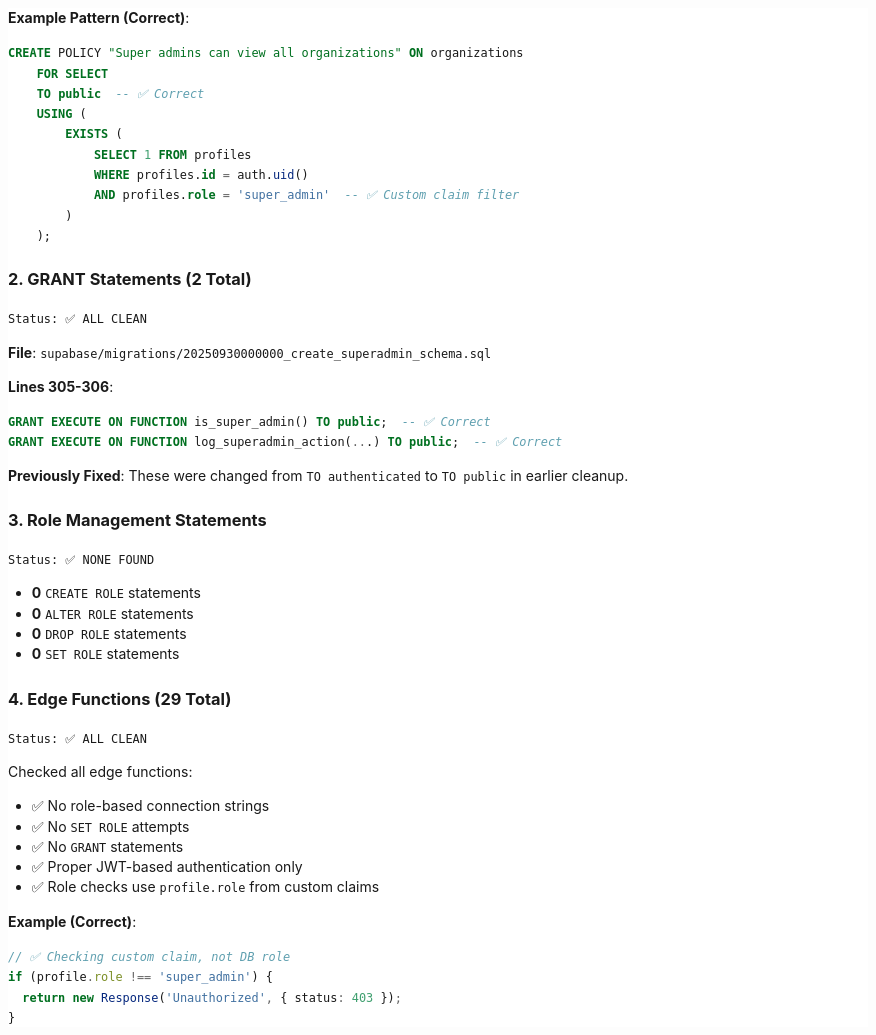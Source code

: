 **Example Pattern (Correct)**:
```sql
CREATE POLICY "Super admins can view all organizations" ON organizations
    FOR SELECT
    TO public  -- ✅ Correct
    USING (
        EXISTS (
            SELECT 1 FROM profiles
            WHERE profiles.id = auth.uid()
            AND profiles.role = 'super_admin'  -- ✅ Custom claim filter
        )
    );
```

### 2. GRANT Statements (2 Total)
```
Status: ✅ ALL CLEAN
```
**File**: `supabase/migrations/20250930000000_create_superadmin_schema.sql`

**Lines 305-306**:
```sql
GRANT EXECUTE ON FUNCTION is_super_admin() TO public;  -- ✅ Correct
GRANT EXECUTE ON FUNCTION log_superadmin_action(...) TO public;  -- ✅ Correct
```

**Previously Fixed**: These were changed from `TO authenticated` to `TO public` in earlier cleanup.

### 3. Role Management Statements
```
Status: ✅ NONE FOUND
```
- **0** `CREATE ROLE` statements
- **0** `ALTER ROLE` statements
- **0** `DROP ROLE` statements
- **0** `SET ROLE` statements

### 4. Edge Functions (29 Total)
```
Status: ✅ ALL CLEAN
```
Checked all edge functions:
- ✅ No role-based connection strings
- ✅ No `SET ROLE` attempts
- ✅ No `GRANT` statements
- ✅ Proper JWT-based authentication only
- ✅ Role checks use `profile.role` from custom claims

**Example (Correct)**:
```typescript
// ✅ Checking custom claim, not DB role
if (profile.role !== 'super_admin') {
  return new Response('Unauthorized', { status: 403 });
}
```

